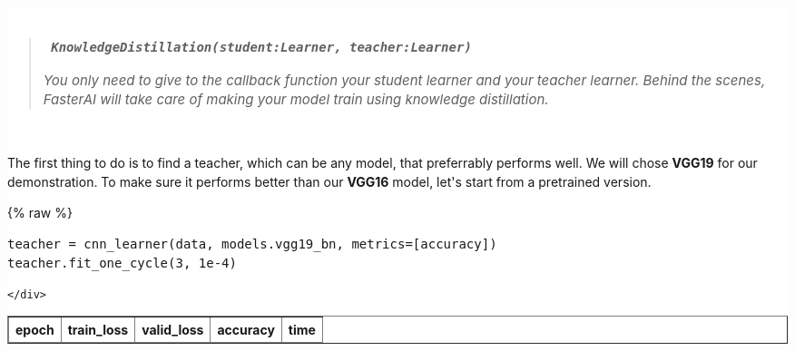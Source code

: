 </div>
</div>
</div>
<div class="cell border-box-sizing text_cell rendered"><div class="inner_cell">
<div class="text_cell_render border-box-sizing rendered_html">
<p><br></p>
<blockquote>
<pre><b><i> KnowledgeDistillation(student:Learner, teacher:Learner) </i></b></pre>
<p style="font-size: 15px"><i>
You only need to give to the callback function your student learner and your teacher learner. Behind the scenes, FasterAI will take care of making your model train using knowledge distillation.
</i></p>
</blockquote>
</div>
</div>
</div>
<div class="cell border-box-sizing text_cell rendered"><div class="inner_cell">
<div class="text_cell_render border-box-sizing rendered_html">
<p><br></p>

</div>
</div>
</div>
<div class="cell border-box-sizing text_cell rendered"><div class="inner_cell">
<div class="text_cell_render border-box-sizing rendered_html">
<p>The first thing to do is to find a teacher, which can be any model, that preferrably performs well. We will chose <strong>VGG19</strong> for our demonstration. To make sure it performs better than our <strong>VGG16</strong> model, let's start from a pretrained version.</p>

</div>
</div>
</div>
    {% raw %}
    
<div class="cell border-box-sizing code_cell rendered">
<div class="input">

<div class="inner_cell">
    <div class="input_area">
<div class=" highlight hl-ipython3"><pre><span></span><span class="n">teacher</span> <span class="o">=</span> <span class="n">cnn_learner</span><span class="p">(</span><span class="n">data</span><span class="p">,</span> <span class="n">models</span><span class="o">.</span><span class="n">vgg19_bn</span><span class="p">,</span> <span class="n">metrics</span><span class="o">=</span><span class="p">[</span><span class="n">accuracy</span><span class="p">])</span>
<span class="n">teacher</span><span class="o">.</span><span class="n">fit_one_cycle</span><span class="p">(</span><span class="mi">3</span><span class="p">,</span> <span class="mf">1e-4</span><span class="p">)</span>
</pre></div>

    </div>
</div>
</div>

<div class="output_wrapper">
<div class="output">

<div class="output_area">


<div class="output_html rendered_html output_subarea ">
<table border="1" class="dataframe">
  <thead>
    <tr style="text-align: left;">
      <th>epoch</th>
      <th>train_loss</th>
      <th>valid_loss</th>
      <th>accuracy</th>
      <th>time</th>
